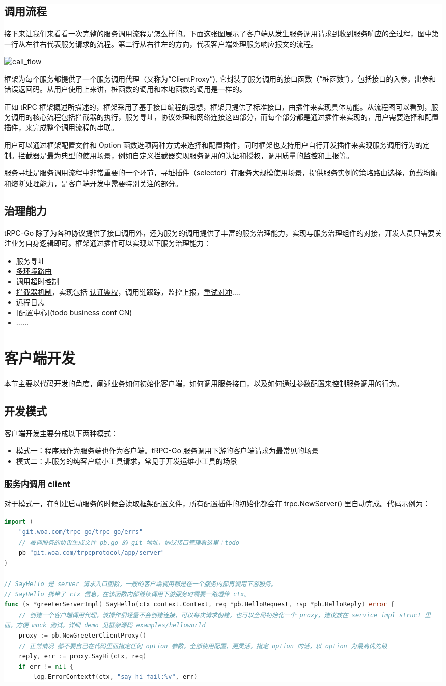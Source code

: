 ## 调用流程

接下来让我们来看看一次完整的服务调用流程是怎么样的。下面这张图展示了客户端从发生服务调用请求到收到服务响应的全过程，图中第一行从左往右代表服务请求的流程。第二行从右往左的方向，代表客户端处理服务响应报文的流程。

![call_flow](/.resources/user_guide/client/overview/call_flow_zh_CN.png)

框架为每个服务都提供了一个服务调用代理（又称为“ClientProxy”), 它封装了服务调用的接口函数（“桩函数”），包括接口的入参，出参和错误返回码。从用户使用上来讲，桩函数的调用和本地函数的调用是一样的。

正如 tRPC 框架概述所描述的，框架采用了基于接口编程的思想，框架只提供了标准接口，由插件来实现具体功能。从流程图可以看到，服务调用的核心流程包括拦截器的执行，服务寻址，协议处理和网络连接这四部分，而每个部分都是通过插件来实现的，用户需要选择和配置插件，来完成整个调用流程的串联。

用户可以通过框架配置文件和 Option 函数选项两种方式来选择和配置插件，同时框架也支持用户自行开发插件来实现服务调用行为的定制。拦截器是最为典型的使用场景，例如自定义拦截器实现服务调用的认证和授权，调用质量的监控和上报等。

服务寻址是服务调用流程中非常重要的一个环节，寻址插件（selector）在服务大规模使用场景，提供服务实例的策略路由选择，负载均衡和熔断处理能力，是客户端开发中需要特别关注的部分。

## 治理能力

tRPC-Go 除了为各种协议提供了接口调用外，还为服务的调用提供了丰富的服务治理能力，实现与服务治理组件的对接，开发人员只需要关注业务自身逻辑即可。框架通过插件可以实现以下服务治理能力：

- 服务寻址
- [多环境路由](todo)
- [调用超时控制](https://git.woa.com/trpc-go/trpc-wiki/blob/main/user_guide/timeout_control_zh_cn.md)
- [拦截器机制](https://git.woa.com/trpc-go/trpc-wiki/blob/main/developer_guide/develop_plugins/interceptor_zh-CN.md)，实现包括 [认证鉴权](todo)，调用链跟踪，监控上报，[重试对冲](https://git.woa.com/trpc-go/trpc-wiki/blob/main/user_guide/retry_hedging_cn.md)....
- [远程日志](https://git.woa.com/trpc-go/trpc-wiki/blob/main/user_guide/log_CN.md)
- [配置中心](todo business conf CN)
- ......

# 客户端开发

本节主要以代码开发的角度，阐述业务如何初始化客户端，如何调用服务接口，以及如何通过参数配置来控制服务调用的行为。

## 开发模式

客户端开发主要分成以下两种模式：

- 模式一：程序既作为服务端也作为客户端。tRPC-Go 服务调用下游的客户端请求为最常见的场景
- 模式二：非服务的纯客户端小工具请求，常见于开发运维小工具的场景

### 服务内调用 client

对于模式一，在创建启动服务的时候会读取框架配置文件，所有配置插件的初始化都会在 trpc.NewServer() 里自动完成。代码示例为：

```go
import (
    "git.woa.com/trpc-go/trpc-go/errs"
    // 被调服务的协议生成文件 pb.go 的 git 地址，协议接口管理看这里：todo
    pb "git.woa.com/trpcprotocol/app/server"
)

// SayHello 是 server 请求入口函数，一般的客户端调用都是在一个服务内部再调用下游服务。
// SayHello 携带了 ctx 信息，在该函数内部继续调用下游服务时需要一路透传 ctx。
func (s *greeterServerImpl) SayHello(ctx context.Context, req *pb.HelloRequest, rsp *pb.HelloReply) error {
    // 创建一个客户端调用代理，该操作很轻量不会创建连接，可以每次请求创建，也可以全局初始化一个 proxy，建议放在 service impl struct 里面，方便 mock 测试，详细 demo 见框架源码 examples/helloworld
    proxy := pb.NewGreeterClientProxy()
    // 正常情况 都不要自己在代码里面指定任何 option 参数，全部使用配置，更灵活，指定 option 的话，以 option 为最高优先级
    reply, err := proxy.SayHi(ctx, req)
    if err != nil {
        log.ErrorContextf(ctx, "say hi fail:%v", err)
```